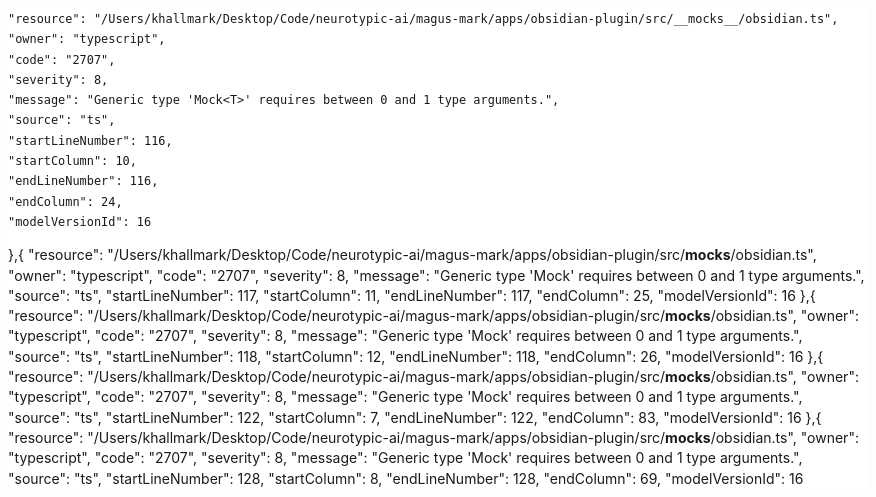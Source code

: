 	"resource": "/Users/khallmark/Desktop/Code/neurotypic-ai/magus-mark/apps/obsidian-plugin/src/__mocks__/obsidian.ts",
	"owner": "typescript",
	"code": "2707",
	"severity": 8,
	"message": "Generic type 'Mock<T>' requires between 0 and 1 type arguments.",
	"source": "ts",
	"startLineNumber": 116,
	"startColumn": 10,
	"endLineNumber": 116,
	"endColumn": 24,
	"modelVersionId": 16
},{
	"resource": "/Users/khallmark/Desktop/Code/neurotypic-ai/magus-mark/apps/obsidian-plugin/src/__mocks__/obsidian.ts",
	"owner": "typescript",
	"code": "2707",
	"severity": 8,
	"message": "Generic type 'Mock<T>' requires between 0 and 1 type arguments.",
	"source": "ts",
	"startLineNumber": 117,
	"startColumn": 11,
	"endLineNumber": 117,
	"endColumn": 25,
	"modelVersionId": 16
},{
	"resource": "/Users/khallmark/Desktop/Code/neurotypic-ai/magus-mark/apps/obsidian-plugin/src/__mocks__/obsidian.ts",
	"owner": "typescript",
	"code": "2707",
	"severity": 8,
	"message": "Generic type 'Mock<T>' requires between 0 and 1 type arguments.",
	"source": "ts",
	"startLineNumber": 118,
	"startColumn": 12,
	"endLineNumber": 118,
	"endColumn": 26,
	"modelVersionId": 16
},{
	"resource": "/Users/khallmark/Desktop/Code/neurotypic-ai/magus-mark/apps/obsidian-plugin/src/__mocks__/obsidian.ts",
	"owner": "typescript",
	"code": "2707",
	"severity": 8,
	"message": "Generic type 'Mock<T>' requires between 0 and 1 type arguments.",
	"source": "ts",
	"startLineNumber": 122,
	"startColumn": 7,
	"endLineNumber": 122,
	"endColumn": 83,
	"modelVersionId": 16
},{
	"resource": "/Users/khallmark/Desktop/Code/neurotypic-ai/magus-mark/apps/obsidian-plugin/src/__mocks__/obsidian.ts",
	"owner": "typescript",
	"code": "2707",
	"severity": 8,
	"message": "Generic type 'Mock<T>' requires between 0 and 1 type arguments.",
	"source": "ts",
	"startLineNumber": 128,
	"startColumn": 8,
	"endLineNumber": 128,
	"endColumn": 69,
	"modelVersionId": 16